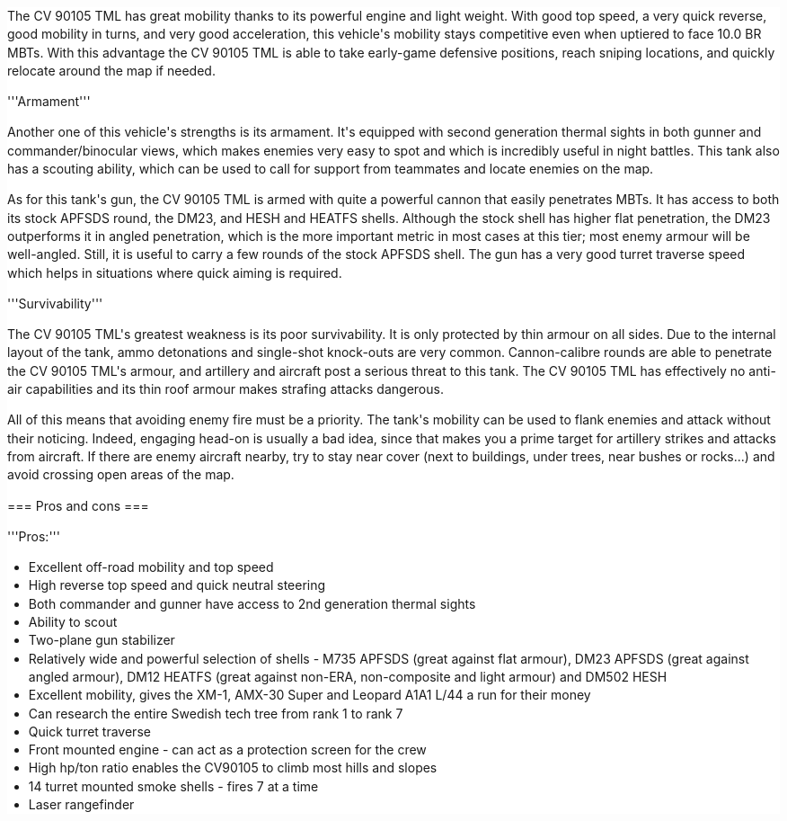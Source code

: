 The CV 90105 TML has great mobility thanks to its powerful engine and light weight. With good top speed, a very quick reverse, good mobility in turns, and very good acceleration, this vehicle's mobility stays competitive even when uptiered to face 10.0 BR MBTs. With this advantage the CV 90105 TML is able to take early-game defensive positions, reach sniping locations, and quickly relocate around the map if needed.

'''Armament'''

Another one of this vehicle's strengths is its armament. It's equipped with second generation thermal sights in both gunner and commander/binocular views, which makes enemies very easy to spot and which is incredibly useful in night battles. This tank also has a scouting ability, which can be used to call for support from teammates and locate enemies on the map.

As for this tank's gun, the CV 90105 TML is armed with quite a powerful cannon that easily penetrates MBTs. It has access to both its stock APFSDS round, the DM23, and HESH and HEATFS shells. Although the stock shell has higher flat penetration, the DM23 outperforms it in angled penetration, which is the more important metric in most cases at this tier; most enemy armour will be well-angled. Still, it is useful to carry a few rounds of the stock APFSDS shell. The gun has a very good turret traverse speed which helps in situations where quick aiming is required.

'''Survivability'''

The CV 90105 TML's greatest weakness is its poor survivability. It is only protected by thin armour on all sides. Due to the internal layout of the tank, ammo detonations and single-shot knock-outs are very common. Cannon-calibre rounds are able to penetrate the CV 90105 TML's armour, and artillery and aircraft post a serious threat to this tank. The CV 90105 TML has effectively no anti-air capabilities and its thin roof armour makes strafing attacks dangerous.

All of this means that avoiding enemy fire must be a priority. The tank's mobility can be used to flank enemies and attack without their noticing. Indeed, engaging head-on is usually a bad idea, since that makes you a prime target for artillery strikes and attacks from aircraft. If there are enemy aircraft nearby, try to stay near cover (next to buildings, under trees, near bushes or rocks...) and avoid crossing open areas of the map.

=== Pros and cons ===



'''Pros:'''

- Excellent off-road mobility and top speed
- High reverse top speed and quick neutral steering
- Both commander and gunner have access to 2nd generation thermal sights
- Ability to scout
- Two-plane gun stabilizer
- Relatively wide and powerful selection of shells - M735 APFSDS (great against flat armour), DM23 APFSDS (great against angled armour), DM12 HEATFS (great against non-ERA, non-composite and light armour) and DM502 HESH
- Excellent mobility, gives the XM-1, AMX-30 Super and Leopard A1A1 L/44 a run for their money
- Can research the entire Swedish tech tree from rank 1 to rank 7
- Quick turret traverse
- Front mounted engine - can act as a protection screen for the crew
- High hp/ton ratio enables the CV90105 to climb most hills and slopes
- 14 turret mounted smoke shells - fires 7 at a time
- Laser rangefinder
